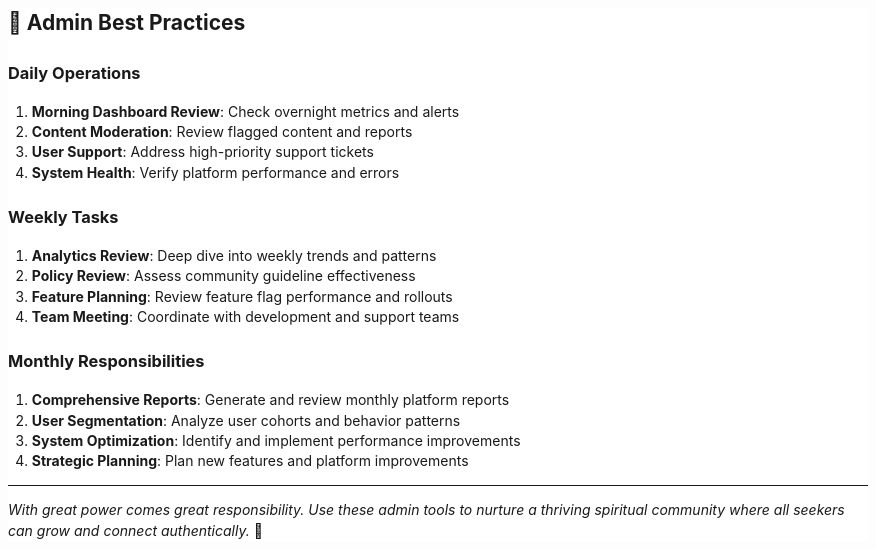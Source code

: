 
## 🚀 Admin Best Practices

### Daily Operations
1. **Morning Dashboard Review**: Check overnight metrics and alerts
2. **Content Moderation**: Review flagged content and reports
3. **User Support**: Address high-priority support tickets
4. **System Health**: Verify platform performance and errors

### Weekly Tasks
1. **Analytics Review**: Deep dive into weekly trends and patterns
2. **Policy Review**: Assess community guideline effectiveness
3. **Feature Planning**: Review feature flag performance and rollouts
4. **Team Meeting**: Coordinate with development and support teams

### Monthly Responsibilities
1. **Comprehensive Reports**: Generate and review monthly platform reports
2. **User Segmentation**: Analyze user cohorts and behavior patterns
3. **System Optimization**: Identify and implement performance improvements
4. **Strategic Planning**: Plan new features and platform improvements

---

*With great power comes great responsibility. Use these admin tools to nurture a thriving spiritual community where all seekers can grow and connect authentically.* 🙏